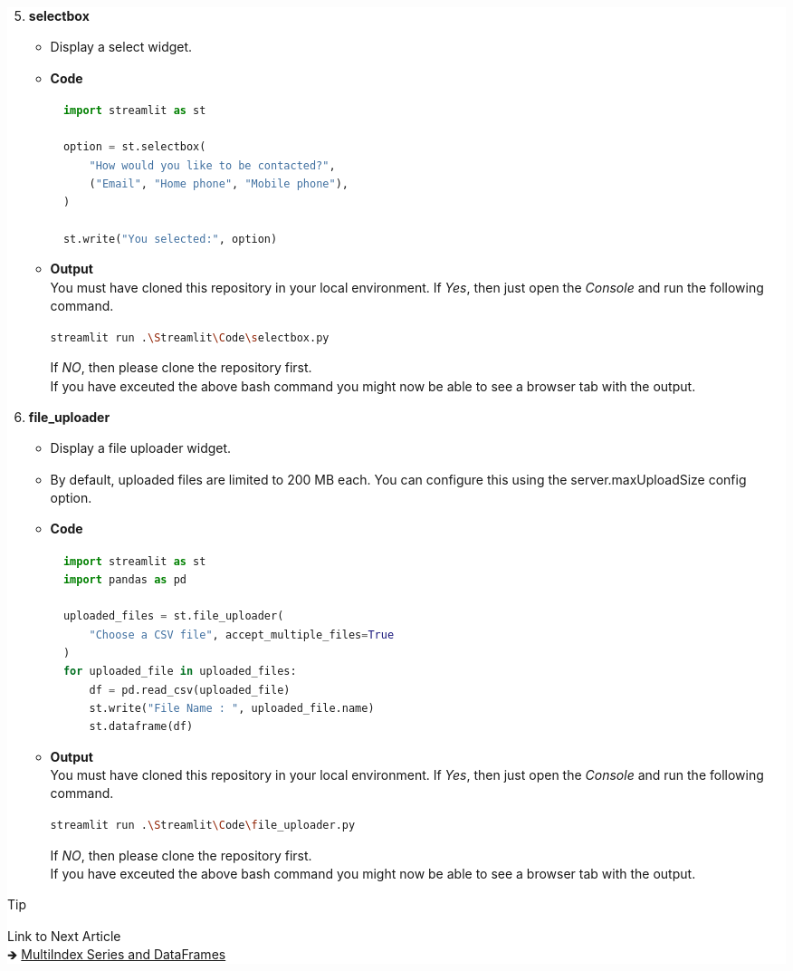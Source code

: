 5. **selectbox**
    - Display a select widget.
    - **Code**

      ```python
        import streamlit as st

        option = st.selectbox(
            "How would you like to be contacted?",
            ("Email", "Home phone", "Mobile phone"),
        )

        st.write("You selected:", option)
        ```
    - **Output**  
        You must have cloned this repository in your local environment. If *Yes*, then just open the *Console* and run the following command.

        ```bash
        streamlit run .\Streamlit\Code\selectbox.py
        ```

        If *NO*, then please clone the repository first.  
        If you have exceuted the above bash command you might now be able to see a browser tab with the output.

6. **file_uploader**
    - Display a file uploader widget.
    - By default, uploaded files are limited to 200 MB each. You can configure this using the server.maxUploadSize config option.
    - **Code**

      ```python
        import streamlit as st
        import pandas as pd

        uploaded_files = st.file_uploader(
            "Choose a CSV file", accept_multiple_files=True
        )
        for uploaded_file in uploaded_files:
            df = pd.read_csv(uploaded_file)
            st.write("File Name : ", uploaded_file.name)
            st.dataframe(df)
        ```
    - **Output**  
        You must have cloned this repository in your local environment. If *Yes*, then just open the *Console* and run the following command.

        ```bash
        streamlit run .\Streamlit\Code\file_uploader.py
        ```

        If *NO*, then please clone the repository first.  
        If you have exceuted the above bash command you might now be able to see a browser tab with the output.


> [!TIP]  
> Link to Next Article  
> 🡺 [MultiIndex Series and DataFrames](../../Pandas/Articles/119_multiindex_series_and_dataframes.md)